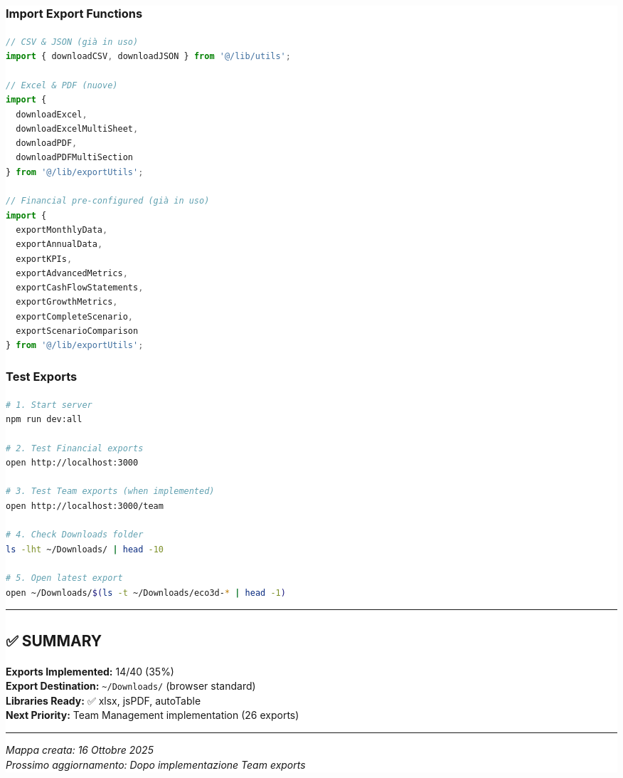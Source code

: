 ### **Import Export Functions**
```typescript
// CSV & JSON (già in uso)
import { downloadCSV, downloadJSON } from '@/lib/utils';

// Excel & PDF (nuove)
import { 
  downloadExcel,
  downloadExcelMultiSheet,
  downloadPDF,
  downloadPDFMultiSection 
} from '@/lib/exportUtils';

// Financial pre-configured (già in uso)
import {
  exportMonthlyData,
  exportAnnualData,
  exportKPIs,
  exportAdvancedMetrics,
  exportCashFlowStatements,
  exportGrowthMetrics,
  exportCompleteScenario,
  exportScenarioComparison
} from '@/lib/exportUtils';
```

### **Test Exports**
```bash
# 1. Start server
npm run dev:all

# 2. Test Financial exports
open http://localhost:3000

# 3. Test Team exports (when implemented)
open http://localhost:3000/team

# 4. Check Downloads folder
ls -lht ~/Downloads/ | head -10

# 5. Open latest export
open ~/Downloads/$(ls -t ~/Downloads/eco3d-* | head -1)
```

---

## ✅ SUMMARY

**Exports Implemented:** 14/40 (35%)  
**Export Destination:** `~/Downloads/` (browser standard)  
**Libraries Ready:** ✅ xlsx, jsPDF, autoTable  
**Next Priority:** Team Management implementation (26 exports)

---

*Mappa creata: 16 Ottobre 2025*  
*Prossimo aggiornamento: Dopo implementazione Team exports*
